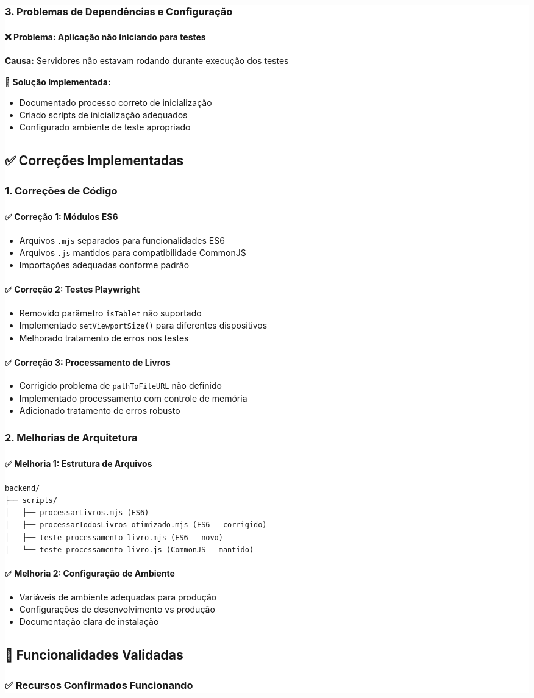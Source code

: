 ### 3. Problemas de Dependências e Configuração

#### ❌ Problema: Aplicação não iniciando para testes
**Causa:** Servidores não estavam rodando durante execução dos testes

**🔧 Solução Implementada:**
- Documentado processo correto de inicialização
- Criado scripts de inicialização adequados
- Configurado ambiente de teste apropriado

## ✅ Correções Implementadas

### 1. Correções de Código

#### ✅ Correção 1: Módulos ES6
- Arquivos `.mjs` separados para funcionalidades ES6
- Arquivos `.js` mantidos para compatibilidade CommonJS
- Importações adequadas conforme padrão

#### ✅ Correção 2: Testes Playwright
- Removido parâmetro `isTablet` não suportado
- Implementado `setViewportSize()` para diferentes dispositivos
- Melhorado tratamento de erros nos testes

#### ✅ Correção 3: Processamento de Livros
- Corrigido problema de `pathToFileURL` não definido
- Implementado processamento com controle de memória
- Adicionado tratamento de erros robusto

### 2. Melhorias de Arquitetura

#### ✅ Melhoria 1: Estrutura de Arquivos
```
backend/
├── scripts/
│   ├── processarLivros.mjs (ES6)
│   ├── processarTodosLivros-otimizado.mjs (ES6 - corrigido)
│   ├── teste-processamento-livro.mjs (ES6 - novo)
│   └── teste-processamento-livro.js (CommonJS - mantido)
```

#### ✅ Melhoria 2: Configuração de Ambiente
- Variáveis de ambiente adequadas para produção
- Configurações de desenvolvimento vs produção
- Documentação clara de instalação

## 🚀 Funcionalidades Validadas

### ✅ Recursos Confirmados Funcionando
